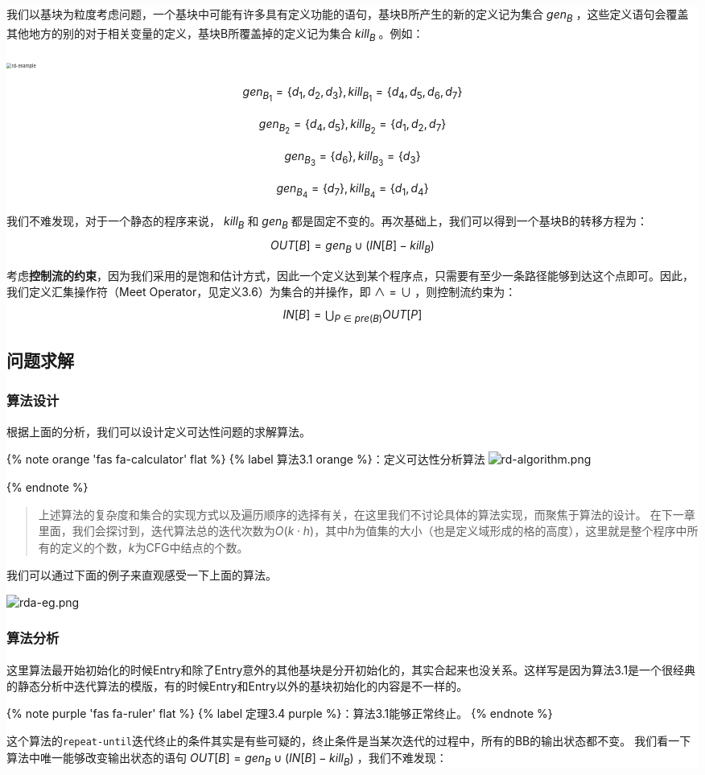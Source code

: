 我们以基块为粒度考虑问题，一个基块中可能有许多具有定义功能的语句，基块B所产生的新的定义记为集合 $gen_B$ ，这些定义语句会覆盖其他地方的别的对于相关变量的定义，基块B所覆盖掉的定义记为集合 $kill_B$ 。例如：

<img src="https://s2.loli.net/2022/09/06/O4zdJxfyNntk67F.jpg" alt="rd-example" style="zoom:40%;" />

$$gen_{B_1} = \{d_1, d_2, d_3\}, kill_{B_1} = \{d_4, d_5, d_6, d_7\}$$

$$gen_{B_2} = \{d_4, d_5\}, kill_{B_2} = \{d_1, d_2, d_7\}$$

$$gen_{B_3} = \{d_6\}, kill_{B_3} = \{d_3\}$$

$$gen_{B_4} = \{d_7\}, kill_{B_4} = \{d_1, d_4\}$$


我们不难发现，对于一个静态的程序来说， $kill_B$ 和 $gen_B$ 都是固定不变的。再次基础上，我们可以得到一个基块B的转移方程为：
$$
OUT[B] = gen_B \cup (IN[B] - kill_B)
$$

考虑**控制流的约束**，因为我们采用的是饱和估计方式，因此一个定义达到某个程序点，只需要有至少一条路径能够到达这个点即可。因此，我们定义汇集操作符（Meet Operator，见定义3.6）为集合的并操作，即 $\wedge = \cup$ ，则控制流约束为：
$$
IN[B] = \bigcup_{P \in pre(B)} OUT[P]
$$

## 问题求解

### 算法设计

根据上面的分析，我们可以设计定义可达性问题的求解算法。

{% note orange 'fas fa-calculator' flat %}
{% label 算法3.1 orange %}：定义可达性分析算法
![rd-algorithm.png](https://s2.loli.net/2022/09/06/TO28eSk7E3h6ZYJ.png)

{% endnote %}

> 上述算法的复杂度和集合的实现方式以及遍历顺序的选择有关，在这里我们不讨论具体的算法实现，而聚焦于算法的设计。
> 在下一章里面，我们会探讨到，迭代算法总的迭代次数为$O(k\cdot h)$，其中$h$为值集的大小（也是定义域形成的格的高度），这里就是整个程序中所有的定义的个数，$k$为CFG中结点的个数。

我们可以通过下面的例子来直观感受一下上面的算法。

![rda-eg.png](https://s2.loli.net/2022/09/06/tmUakMcvZy6nYV3.png)

### 算法分析

这里算法最开始初始化的时候Entry和除了Entry意外的其他基块是分开初始化的，其实合起来也没关系。这样写是因为算法3.1是一个很经典的静态分析中迭代算法的模版，有的时候Entry和Entry以外的基块初始化的内容是不一样的。

{% note purple 'fas fa-ruler' flat %}
{% label 定理3.4 purple %}：算法3.1能够正常终止。
{% endnote %}

这个算法的`repeat-until`迭代终止的条件其实是有些可疑的，终止条件是当某次迭代的过程中，所有的BB的输出状态都不变。
我们看一下算法中唯一能够改变输出状态的语句 $OUT[B] = gen_B\cup (IN[B] - kill_B)$ ，我们不难发现：
